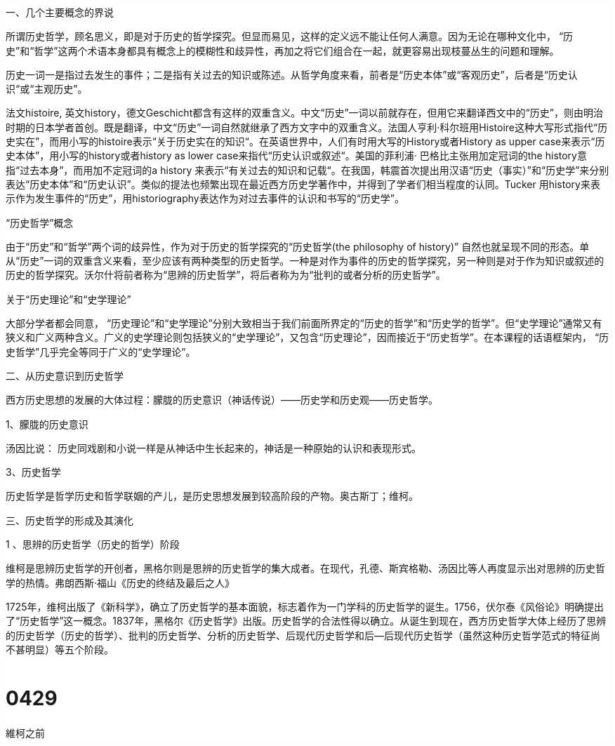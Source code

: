 一、几个主要概念的界说

所谓历史哲学，顾名思义，即是对于历史的哲学探究。但显而易见，这样的定义远不能让任何人满意。因为无论在哪种文化中， “历史”和“哲学”这两个术语本身都具有概念上的模糊性和歧异性，再加之将它们组合在一起，就更容易出现枝蔓丛生的问题和理解。

历史一词一是指过去发生的事件；二是指有关过去的知识或陈述。从哲学角度来看，前者是“历史本体”或“客观历史”，后者是“历史认识“或“主观历史”。

法文histoire, 英文history，德文Geschicht都含有这样的双重含义。中文“历史”一词以前就存在，但用它来翻译西文中的“历史”，则由明治时期的日本学者首创。既是翻译，中文“历史”一词自然就继承了西方文字中的双重含义。法国人亨利·科尔班用Histoire这种大写形式指代“历史实在”，而用小写的histoire表示“关于历史实在的知识“。在英语世界中，人们有时用大写的History或者History as upper case来表示“历史本体”，用小写的history或者history as lower case来指代“历史认识或叙述“。美国的菲利浦· 巴格比主张用加定冠词的the history意指“过去本身”，而用加不定冠词的a history 来表示“有关过去的知识和记载“。在我国，韩震首次提出用汉语“历史（事实）”和“历史学”来分别表达“历史本体”和“历史认识”。类似的提法也频繁出现在最近西方历史学著作中，并得到了学者们相当程度的认同。Tucker 用history来表示作为发生事件的“历史”，用historiography表达作为对过去事件的认识和书写的“历史学”。

“历史哲学”概念

由于“历史”和“哲学”两个词的歧异性，作为对于历史的哲学探究的“历史哲学(the philosophy of history)” 自然也就呈现不同的形态。单从“历史”一词的双重含义来看，至少应该有两种类型的历史哲学。一种是对作为事件的历史的哲学探究，另一种则是对于作为知识或叙述的历史的哲学探究。沃尔什将前者称为“思辨的历史哲学”，将后者称为为“批判的或者分析的历史哲学”。

关于“历史理论”和“史学理论”

大部分学者都会同意， “历史理论”和“史学理论”分别大致相当于我们前面所界定的“历史的哲学”和“历史学的哲学”。但“史学理论”通常又有狭义和广义两种含义。广义的史学理论则包括狭义的“史学理论”，又包含“历史理论”，因而接近于“历史哲学”。在本课程的话语框架内， “历史哲学”几乎完全等同于广义的“史学理论”。

二、从历史意识到历史哲学

西方历史思想的发展的大体过程：朦胧的历史意识（神话传说）——历史学和历史观——历史哲学。

1、朦胧的历史意识

汤因比说： 历史同戏剧和小说一样是从神话中生长起来的，神话是一种原始的认识和表现形式。

3、历史哲学

历史哲学是哲学历史和哲学联姻的产儿，是历史思想发展到较高阶段的产物。奥古斯丁；维柯。

三、历史哲学的形成及其演化

1 、思辨的历史哲学（历史的哲学）阶段

维柯是思辨历史哲学的开创者，黑格尔则是思辨的历史哲学的集大成者。在现代，孔德、斯宾格勒、汤因比等人再度显示出对思辨的历史哲学的热情。弗朗西斯·福山《历史的终结及最后之人》

1725年，维柯出版了《新科学》，确立了历史哲学的基本面貌，标志着作为一门学科的历史哲学的诞生。1756，伏尔泰《风俗论》明确提出了“历史哲学”这一概念。1837年，黑格尔《历史哲学》出版。历史哲学的合法性得以确立。从诞生到现在，西方历史哲学大体上经历了思辨的历史哲学（历史的哲学）、批判的历史哲学、分析的历史哲学、后现代历史哲学和后—后现代历史哲学（虽然这种历史哲学范式的特征尚不甚明显）等五个阶段。

# 0429

維柯之前
